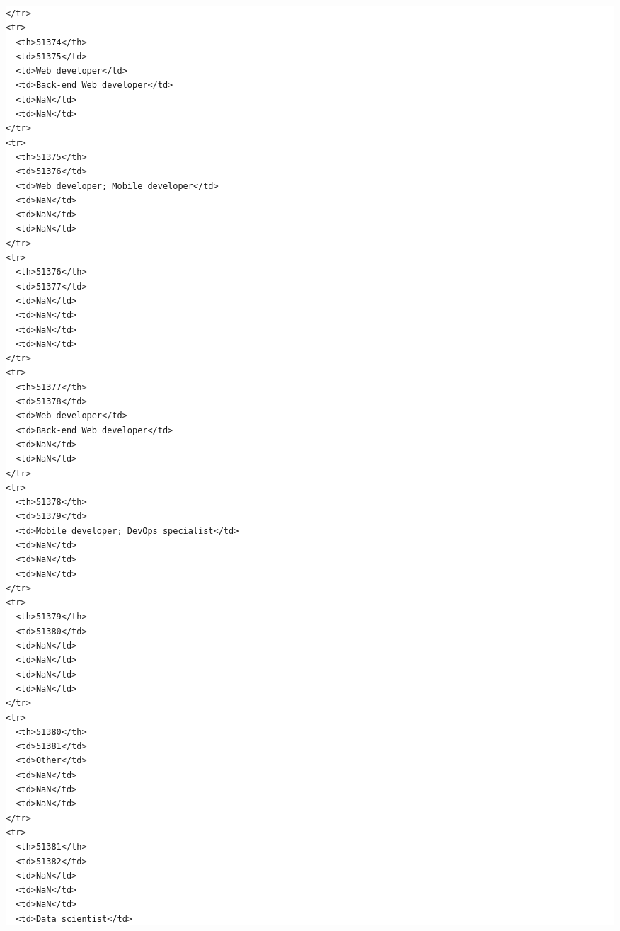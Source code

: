     </tr>
    <tr>
      <th>51374</th>
      <td>51375</td>
      <td>Web developer</td>
      <td>Back-end Web developer</td>
      <td>NaN</td>
      <td>NaN</td>
    </tr>
    <tr>
      <th>51375</th>
      <td>51376</td>
      <td>Web developer; Mobile developer</td>
      <td>NaN</td>
      <td>NaN</td>
      <td>NaN</td>
    </tr>
    <tr>
      <th>51376</th>
      <td>51377</td>
      <td>NaN</td>
      <td>NaN</td>
      <td>NaN</td>
      <td>NaN</td>
    </tr>
    <tr>
      <th>51377</th>
      <td>51378</td>
      <td>Web developer</td>
      <td>Back-end Web developer</td>
      <td>NaN</td>
      <td>NaN</td>
    </tr>
    <tr>
      <th>51378</th>
      <td>51379</td>
      <td>Mobile developer; DevOps specialist</td>
      <td>NaN</td>
      <td>NaN</td>
      <td>NaN</td>
    </tr>
    <tr>
      <th>51379</th>
      <td>51380</td>
      <td>NaN</td>
      <td>NaN</td>
      <td>NaN</td>
      <td>NaN</td>
    </tr>
    <tr>
      <th>51380</th>
      <td>51381</td>
      <td>Other</td>
      <td>NaN</td>
      <td>NaN</td>
      <td>NaN</td>
    </tr>
    <tr>
      <th>51381</th>
      <td>51382</td>
      <td>NaN</td>
      <td>NaN</td>
      <td>NaN</td>
      <td>Data scientist</td>